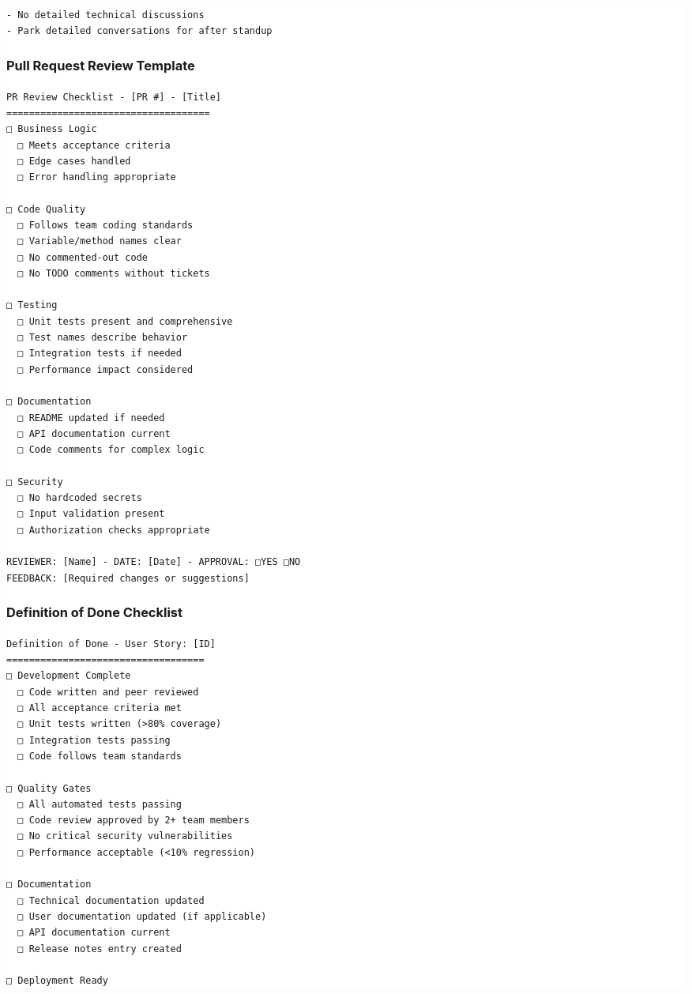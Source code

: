 ```
- No detailed technical discussions
- Park detailed conversations for after standup
```

### Pull Request Review Template
```
PR Review Checklist - [PR #] - [Title]
====================================
□ Business Logic
  □ Meets acceptance criteria
  □ Edge cases handled
  □ Error handling appropriate
  
□ Code Quality
  □ Follows team coding standards
  □ Variable/method names clear
  □ No commented-out code
  □ No TODO comments without tickets
  
□ Testing
  □ Unit tests present and comprehensive
  □ Test names describe behavior
  □ Integration tests if needed
  □ Performance impact considered
  
□ Documentation
  □ README updated if needed
  □ API documentation current
  □ Code comments for complex logic
  
□ Security
  □ No hardcoded secrets
  □ Input validation present
  □ Authorization checks appropriate
  
REVIEWER: [Name] - DATE: [Date] - APPROVAL: □YES □NO
FEEDBACK: [Required changes or suggestions]
```

### Definition of Done Checklist
```
Definition of Done - User Story: [ID]
===================================
□ Development Complete
  □ Code written and peer reviewed
  □ All acceptance criteria met
  □ Unit tests written (>80% coverage)
  □ Integration tests passing
  □ Code follows team standards
  
□ Quality Gates
  □ All automated tests passing
  □ Code review approved by 2+ team members
  □ No critical security vulnerabilities
  □ Performance acceptable (<10% regression)
  
□ Documentation
  □ Technical documentation updated
  □ User documentation updated (if applicable)
  □ API documentation current
  □ Release notes entry created
  
□ Deployment Ready
```